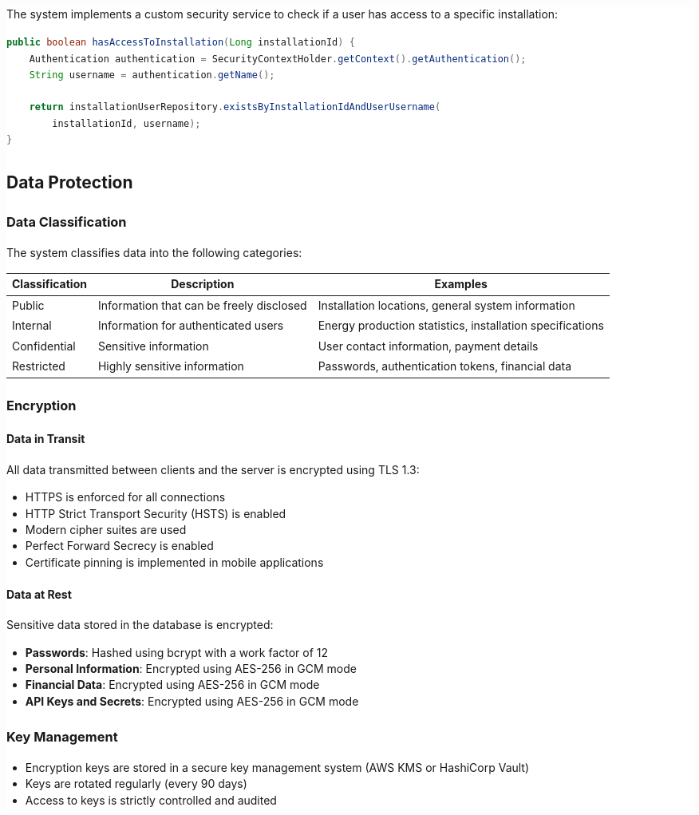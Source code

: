The system implements a custom security service to check if a user has access to a specific installation:

```java
public boolean hasAccessToInstallation(Long installationId) {
    Authentication authentication = SecurityContextHolder.getContext().getAuthentication();
    String username = authentication.getName();
    
    return installationUserRepository.existsByInstallationIdAndUserUsername(
        installationId, username);
}
```

## Data Protection

### Data Classification

The system classifies data into the following categories:

| Classification | Description | Examples |
|----------------|-------------|----------|
| Public | Information that can be freely disclosed | Installation locations, general system information |
| Internal | Information for authenticated users | Energy production statistics, installation specifications |
| Confidential | Sensitive information | User contact information, payment details |
| Restricted | Highly sensitive information | Passwords, authentication tokens, financial data |

### Encryption

#### Data in Transit

All data transmitted between clients and the server is encrypted using TLS 1.3:

- HTTPS is enforced for all connections
- HTTP Strict Transport Security (HSTS) is enabled
- Modern cipher suites are used
- Perfect Forward Secrecy is enabled
- Certificate pinning is implemented in mobile applications

#### Data at Rest

Sensitive data stored in the database is encrypted:

- **Passwords**: Hashed using bcrypt with a work factor of 12
- **Personal Information**: Encrypted using AES-256 in GCM mode
- **Financial Data**: Encrypted using AES-256 in GCM mode
- **API Keys and Secrets**: Encrypted using AES-256 in GCM mode

### Key Management

- Encryption keys are stored in a secure key management system (AWS KMS or HashiCorp Vault)
- Keys are rotated regularly (every 90 days)
- Access to keys is strictly controlled and audited
